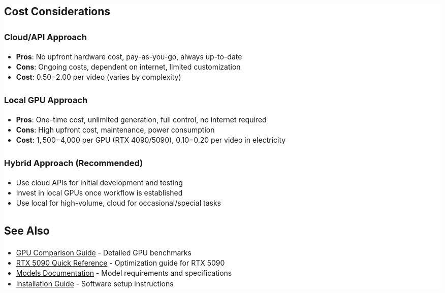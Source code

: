 ## Cost Considerations

### Cloud/API Approach
- **Pros**: No upfront hardware cost, pay-as-you-go, always up-to-date
- **Cons**: Ongoing costs, dependent on internet, limited customization
- **Cost**: $0.50-$2.00 per video (varies by complexity)

### Local GPU Approach
- **Pros**: One-time cost, unlimited generation, full control, no internet required
- **Cons**: High upfront cost, maintenance, power consumption
- **Cost**: $1,500-$4,000 per GPU (RTX 4090/5090), $0.10-$0.20 per video in electricity

### Hybrid Approach (Recommended)
- Use cloud APIs for initial development and testing
- Invest in local GPUs once workflow is established
- Use local for high-volume, cloud for occasional/special tasks

## See Also

- [GPU Comparison Guide](GPU_COMPARISON.md) - Detailed GPU benchmarks
- [RTX 5090 Quick Reference](RTX5090_QUICKREF.md) - Optimization guide for RTX 5090
- [Models Documentation](MODELS.md) - Model requirements and specifications
- [Installation Guide](INSTALLATION.md) - Software setup instructions
